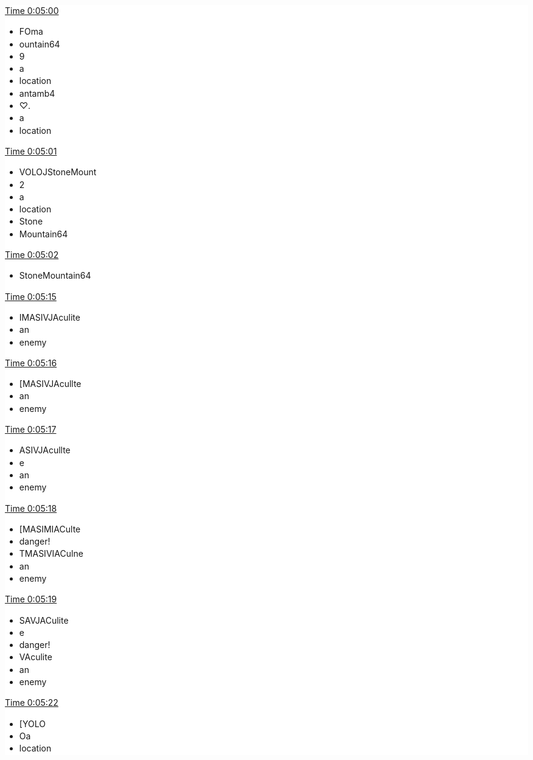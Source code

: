  [Time 0:05:00](https://youtu.be/kKoO27yxwPw?t=295) 
- FOma 
- ountain64 
- 9 
- a 
- location 
- antamb4 
- ♡. 
- a 
- location 

 [Time 0:05:01](https://youtu.be/kKoO27yxwPw?t=296) 
- VOLOJStoneMount 
- 2 
- a 
- location 
- Stone 
- Mountain64 

 [Time 0:05:02](https://youtu.be/kKoO27yxwPw?t=297) 
- StoneMountain64 

 [Time 0:05:15](https://youtu.be/kKoO27yxwPw?t=310) 
- IMASIVJAculite 
- an 
- enemy 

 [Time 0:05:16](https://youtu.be/kKoO27yxwPw?t=311) 
- [MASIVJAcullte 
- an 
- enemy 

 [Time 0:05:17](https://youtu.be/kKoO27yxwPw?t=312) 
- ASIVJAcullte 
- e 
- an 
- enemy 

 [Time 0:05:18](https://youtu.be/kKoO27yxwPw?t=313) 
- [MASIMIACulte 
- danger! 
- TMASIVIACulne 
- an 
- enemy 

 [Time 0:05:19](https://youtu.be/kKoO27yxwPw?t=314) 
- SAVJACulite 
- e 
- danger! 
- VAculite 
- an 
- enemy 

 [Time 0:05:22](https://youtu.be/kKoO27yxwPw?t=317) 
- [YOLO 
- Oa 
- location 
